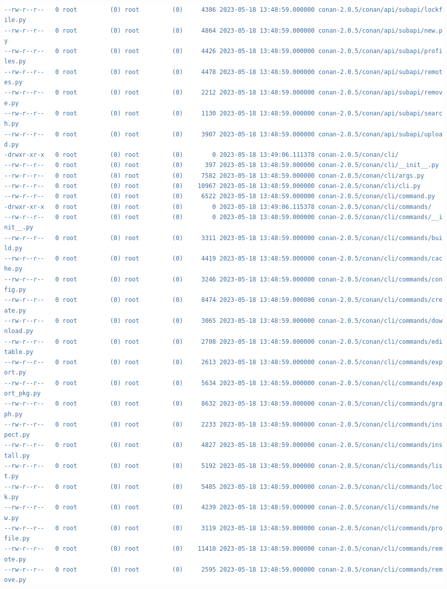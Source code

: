 ```diff
--rw-r--r--   0 root         (0) root         (0)     4386 2023-05-18 13:48:59.000000 conan-2.0.5/conan/api/subapi/lockfile.py
--rw-r--r--   0 root         (0) root         (0)     4864 2023-05-18 13:48:59.000000 conan-2.0.5/conan/api/subapi/new.py
--rw-r--r--   0 root         (0) root         (0)     4426 2023-05-18 13:48:59.000000 conan-2.0.5/conan/api/subapi/profiles.py
--rw-r--r--   0 root         (0) root         (0)     4478 2023-05-18 13:48:59.000000 conan-2.0.5/conan/api/subapi/remotes.py
--rw-r--r--   0 root         (0) root         (0)     2212 2023-05-18 13:48:59.000000 conan-2.0.5/conan/api/subapi/remove.py
--rw-r--r--   0 root         (0) root         (0)     1130 2023-05-18 13:48:59.000000 conan-2.0.5/conan/api/subapi/search.py
--rw-r--r--   0 root         (0) root         (0)     3907 2023-05-18 13:48:59.000000 conan-2.0.5/conan/api/subapi/upload.py
-drwxr-xr-x   0 root         (0) root         (0)        0 2023-05-18 13:49:06.111378 conan-2.0.5/conan/cli/
--rw-r--r--   0 root         (0) root         (0)      397 2023-05-18 13:48:59.000000 conan-2.0.5/conan/cli/__init__.py
--rw-r--r--   0 root         (0) root         (0)     7582 2023-05-18 13:48:59.000000 conan-2.0.5/conan/cli/args.py
--rw-r--r--   0 root         (0) root         (0)    10967 2023-05-18 13:48:59.000000 conan-2.0.5/conan/cli/cli.py
--rw-r--r--   0 root         (0) root         (0)     6522 2023-05-18 13:48:59.000000 conan-2.0.5/conan/cli/command.py
-drwxr-xr-x   0 root         (0) root         (0)        0 2023-05-18 13:49:06.115378 conan-2.0.5/conan/cli/commands/
--rw-r--r--   0 root         (0) root         (0)        0 2023-05-18 13:48:59.000000 conan-2.0.5/conan/cli/commands/__init__.py
--rw-r--r--   0 root         (0) root         (0)     3311 2023-05-18 13:48:59.000000 conan-2.0.5/conan/cli/commands/build.py
--rw-r--r--   0 root         (0) root         (0)     4419 2023-05-18 13:48:59.000000 conan-2.0.5/conan/cli/commands/cache.py
--rw-r--r--   0 root         (0) root         (0)     3246 2023-05-18 13:48:59.000000 conan-2.0.5/conan/cli/commands/config.py
--rw-r--r--   0 root         (0) root         (0)     8474 2023-05-18 13:48:59.000000 conan-2.0.5/conan/cli/commands/create.py
--rw-r--r--   0 root         (0) root         (0)     3065 2023-05-18 13:48:59.000000 conan-2.0.5/conan/cli/commands/download.py
--rw-r--r--   0 root         (0) root         (0)     2708 2023-05-18 13:48:59.000000 conan-2.0.5/conan/cli/commands/editable.py
--rw-r--r--   0 root         (0) root         (0)     2613 2023-05-18 13:48:59.000000 conan-2.0.5/conan/cli/commands/export.py
--rw-r--r--   0 root         (0) root         (0)     5634 2023-05-18 13:48:59.000000 conan-2.0.5/conan/cli/commands/export_pkg.py
--rw-r--r--   0 root         (0) root         (0)     8632 2023-05-18 13:48:59.000000 conan-2.0.5/conan/cli/commands/graph.py
--rw-r--r--   0 root         (0) root         (0)     2233 2023-05-18 13:48:59.000000 conan-2.0.5/conan/cli/commands/inspect.py
--rw-r--r--   0 root         (0) root         (0)     4827 2023-05-18 13:48:59.000000 conan-2.0.5/conan/cli/commands/install.py
--rw-r--r--   0 root         (0) root         (0)     5192 2023-05-18 13:48:59.000000 conan-2.0.5/conan/cli/commands/list.py
--rw-r--r--   0 root         (0) root         (0)     5485 2023-05-18 13:48:59.000000 conan-2.0.5/conan/cli/commands/lock.py
--rw-r--r--   0 root         (0) root         (0)     4239 2023-05-18 13:48:59.000000 conan-2.0.5/conan/cli/commands/new.py
--rw-r--r--   0 root         (0) root         (0)     3119 2023-05-18 13:48:59.000000 conan-2.0.5/conan/cli/commands/profile.py
--rw-r--r--   0 root         (0) root         (0)    11410 2023-05-18 13:48:59.000000 conan-2.0.5/conan/cli/commands/remote.py
--rw-r--r--   0 root         (0) root         (0)     2595 2023-05-18 13:48:59.000000 conan-2.0.5/conan/cli/commands/remove.py
```